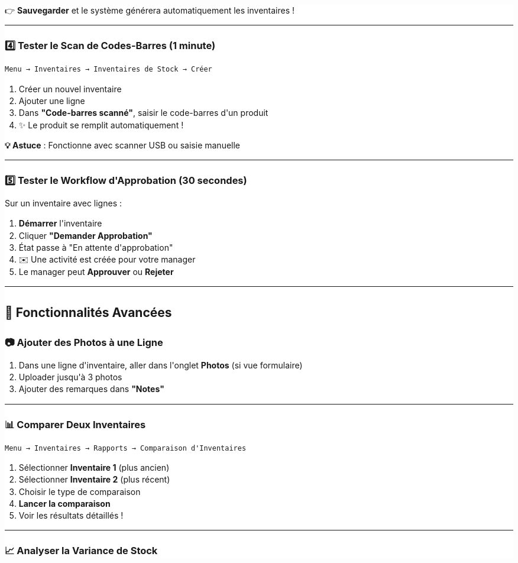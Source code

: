 👉 **Sauvegarder** et le système générera automatiquement les inventaires !

---

### 4️⃣ Tester le Scan de Codes-Barres (1 minute)

```
Menu → Inventaires → Inventaires de Stock → Créer
```

1. Créer un nouvel inventaire
2. Ajouter une ligne
3. Dans **"Code-barres scanné"**, saisir le code-barres d'un produit
4. ✨ Le produit se remplit automatiquement !

**💡 Astuce** : Fonctionne avec scanner USB ou saisie manuelle

---

### 5️⃣ Tester le Workflow d'Approbation (30 secondes)

Sur un inventaire avec lignes :

1. **Démarrer** l'inventaire
2. Cliquer **"Demander Approbation"**
3. État passe à "En attente d'approbation"
4. ✉️ Une activité est créée pour votre manager
5. Le manager peut **Approuver** ou **Rejeter**

---

## 🎯 Fonctionnalités Avancées

### 📷 Ajouter des Photos à une Ligne

1. Dans une ligne d'inventaire, aller dans l'onglet **Photos** (si vue formulaire)
2. Uploader jusqu'à 3 photos
3. Ajouter des remarques dans **"Notes"**

---

### 📊 Comparer Deux Inventaires

```
Menu → Inventaires → Rapports → Comparaison d'Inventaires
```

1. Sélectionner **Inventaire 1** (plus ancien)
2. Sélectionner **Inventaire 2** (plus récent)
3. Choisir le type de comparaison
4. **Lancer la comparaison**
5. Voir les résultats détaillés !

---

### 📈 Analyser la Variance de Stock
